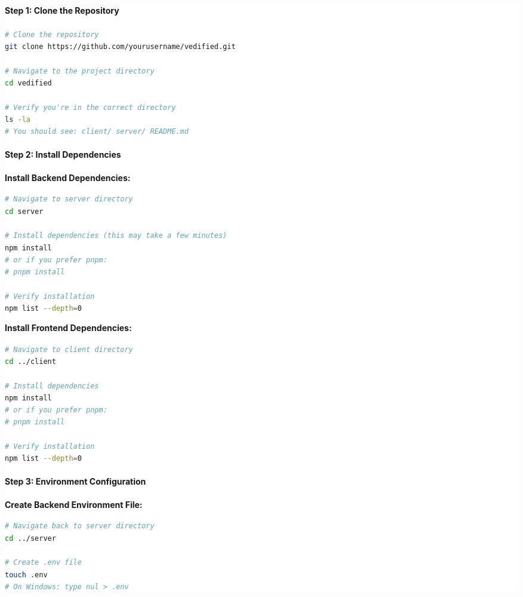 #### Step 1: Clone the Repository

```bash
# Clone the repository
git clone https://github.com/yourusername/vedified.git

# Navigate to the project directory
cd vedified

# Verify you're in the correct directory
ls -la
# You should see: client/ server/ README.md
```

#### Step 2: Install Dependencies

**Install Backend Dependencies:**
```bash
# Navigate to server directory
cd server

# Install dependencies (this may take a few minutes)
npm install
# or if you prefer pnpm:
# pnpm install

# Verify installation
npm list --depth=0
```

**Install Frontend Dependencies:**
```bash
# Navigate to client directory
cd ../client

# Install dependencies
npm install
# or if you prefer pnpm:
# pnpm install

# Verify installation
npm list --depth=0
```

#### Step 3: Environment Configuration

**Create Backend Environment File:**

```bash
# Navigate back to server directory
cd ../server

# Create .env file
touch .env
# On Windows: type nul > .env
```
